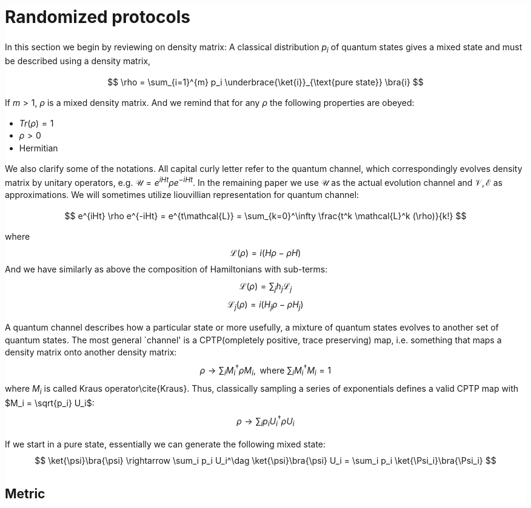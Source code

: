 # Randomized protocols

In this section we begin by reviewing on density matrix: A classical distribution $p_i$ of quantum states gives a mixed state and must be described using a density matrix, 

$$ \rho = \sum_{i=1}^{m} p_i \underbrace{\ket{i}}_{\text{pure state}} \bra{i} $$

If $m>1$, $\rho$ is a mixed density matrix.
And we remind that for any $\rho$ the following properties are obeyed:


- $Tr(\rho) = 1$
- $\rho > 0$
- Hermitian

We also clarify some of the notations. All capital curly letter refer to the quantum channel, which correspondingly evolves density matrix by unitary operators, e.g. $\mathcal{U} = e^{iHt}\rho e^{-iHt}$. In the remaining paper we use $\mathcal{U}$ as the actual evolution channel and $\mathcal{V}, \mathcal{E}$ as approximations. We will sometimes utilize liouvillian representation for quantum channel:

$$
    e^{iHt} \rho e^{-iHt} = e^{t\mathcal{L}} = \sum_{k=0}^\infty \frac{t^k \mathcal{L}^k (\rho)}{k!} 
$$

where 
$$\mathcal{L} (\rho) =i (H\rho - \rho H) $$
 And we have similarly as above the composition of Hamiltonians with sub-terms:
$$
    \mathcal{L} (\rho) = \sum_{j} h_j \mathcal{L}_j
$$
$$
    \mathcal{L}_ j(\rho)=i(H_j\rho - \rho H_j)
$$

A quantum channel describes how a particular state or more usefully, a mixture of quantum states evolves to another set of quantum states. The most general `channel' is a CPTP(ompletely positive, trace preserving) map, i.e. something that maps a density matrix onto another density matrix:
$$
    \rho \rightarrow \sum_i M_i^\dag \rho M_i, \text{ where $\sum_i M_i^\dag M_i = 1$}
$$
where $M_i$ is called Kraus operator\cite{Kraus}. Thus, classically sampling a series of exponentials defines a valid CPTP map with $M_i = \sqrt{p_i} U_i$:
$$
    \rho \rightarrow \sum_i p_i U_i^\dag \rho U_i
$$

If we start in a pure state, essentially we can generate the following mixed state:
$$
    \ket{\psi}\bra{\psi} \rightarrow \sum_i p_i U_i^\dag \ket{\psi}\bra{\psi} U_i = \sum_i p_i \ket{\Psi_i}\bra{\Psi_i}
$$


## Metric
